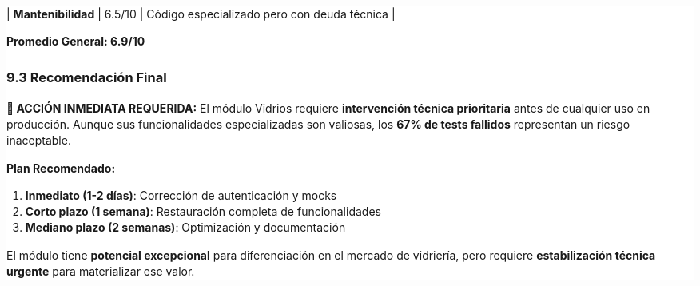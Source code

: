 | **Mantenibilidad** | 6.5/10 | Código especializado pero con deuda técnica |

**Promedio General: 6.9/10**

### 9.3 Recomendación Final

**🚨 ACCIÓN INMEDIATA REQUERIDA:** El módulo Vidrios requiere **intervención técnica prioritaria** antes de cualquier uso en producción. Aunque sus funcionalidades especializadas son valiosas, los **67% de tests fallidos** representan un riesgo inaceptable.

**Plan Recomendado:**
1. **Inmediato (1-2 días)**: Corrección de autenticación y mocks
2. **Corto plazo (1 semana)**: Restauración completa de funcionalidades
3. **Mediano plazo (2 semanas)**: Optimización y documentación

El módulo tiene **potencial excepcional** para diferenciación en el mercado de vidriería, pero requiere **estabilización técnica urgente** para materializar ese valor.